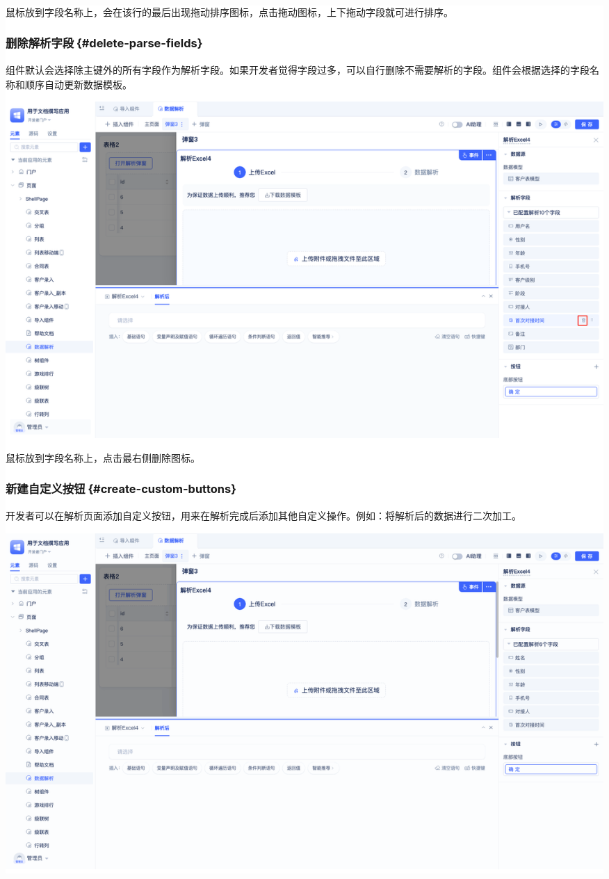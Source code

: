 鼠标放到字段名称上，会在该行的最后出现拖动排序图标，点击拖动图标，上下拖动字段就可进行排序。

### 删除解析字段 {#delete-parse-fields}

组件默认会选择除主键外的所有字段作为解析字段。如果开发者觉得字段过多，可以自行删除不需要解析的字段。组件会根据选择的字段名称和顺序自动更新数据模板。

![](./img/12/2025-09-22-14-00-24.png)

鼠标放到字段名称上，点击最右侧删除图标。


### 新建自定义按钮 {#create-custom-buttons}

开发者可以在解析页面添加自定义按钮，用来在解析完成后添加其他自定义操作。例如：将解析后的数据进行二次加工。

![](./img/12/2025-09-22_14-06-37.gif)
